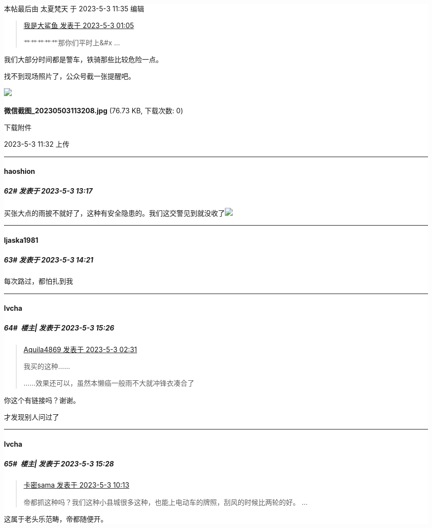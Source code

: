  本帖最后由 太夏梵天 于 2023-5-3 11:35 编辑 
<blockquote><a href="httphttps://bbs.saraba1st.com/2b/forum.php?mod=redirect&amp;goto=findpost&amp;pid=60703170&amp;ptid=2132788" target="_blank">我是大鲨鱼 发表于 2023-5-3 01:05</a>

艹艹艹艹艹那你们平时上&amp;#x ...</blockquote>我们大部分时间都是警车，铁骑那些比较危险一点。

找不到现场照片了，公众号截一张提醒吧。

<img src="https://img.saraba1st.com/forum/202305/03/113256fqvjflv4fsnc6zrg.jpg" referrerpolicy="no-referrer">

<strong>微信截图_20230503113208.jpg</strong> (76.73 KB, 下载次数: 0)

下载附件

2023-5-3 11:32 上传


*****

####  haoshion  
##### 62#       发表于 2023-5-3 13:17

买张大点的雨披不就好了，这种有安全隐患的。我们这交警见到就没收了<img src="https://static.saraba1st.com/image/smiley/face2017/067.png" referrerpolicy="no-referrer">


*****

####  ljaska1981  
##### 63#       发表于 2023-5-3 14:21

每次路过，都怕扎到我


*****

####  lvcha  
##### 64#         楼主| 发表于 2023-5-3 15:26

<blockquote><a href="httphttps://bbs.saraba1st.com/2b/forum.php?mod=redirect&amp;goto=findpost&amp;pid=60703638&amp;ptid=2132788" target="_blank">Aquila4869 发表于 2023-5-3 02:31</a>

我买的这种……

……效果还可以，虽然本懒癌一般雨不大就冲锋衣凑合了</blockquote>
你这个有链接吗？谢谢。

才发现别人问过了

*****

####  lvcha  
##### 65#         楼主| 发表于 2023-5-3 15:28

<blockquote><a href="httphttps://bbs.saraba1st.com/2b/forum.php?mod=redirect&amp;goto=findpost&amp;pid=60704786&amp;ptid=2132788" target="_blank">卡密sama 发表于 2023-5-3 10:13</a>

帝都抓这种吗？我们这种小县城很多这种，也能上电动车的牌照，刮风的时候比两轮的好。 ...</blockquote>
这属于老头乐范畴，帝都随便开。
